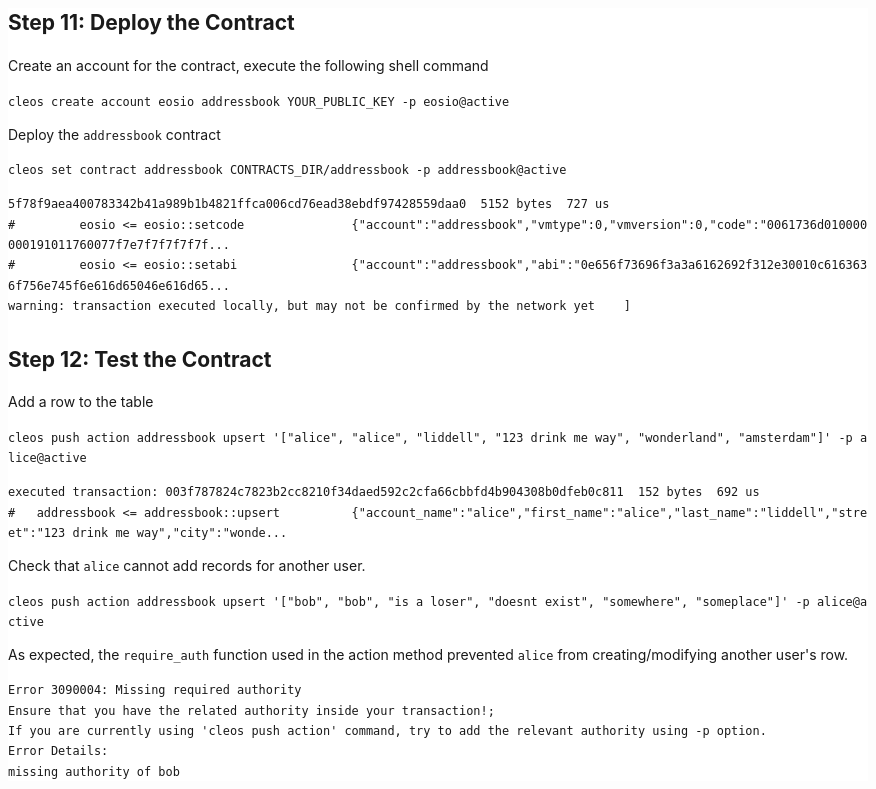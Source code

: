 ## Step 11: Deploy the Contract

Create an account for the contract, execute the following shell command

```shell
cleos create account eosio addressbook YOUR_PUBLIC_KEY -p eosio@active
```

Deploy the `addressbook` contract

```text
cleos set contract addressbook CONTRACTS_DIR/addressbook -p addressbook@active
```

```shell
5f78f9aea400783342b41a989b1b4821ffca006cd76ead38ebdf97428559daa0  5152 bytes  727 us
#         eosio <= eosio::setcode               {"account":"addressbook","vmtype":0,"vmversion":0,"code":"0061736d010000000191011760077f7e7f7f7f7f7f...
#         eosio <= eosio::setabi                {"account":"addressbook","abi":"0e656f73696f3a3a6162692f312e30010c6163636f756e745f6e616d65046e616d65...
warning: transaction executed locally, but may not be confirmed by the network yet    ]
```

## Step 12: Test the Contract

Add a row to the table

```shell
cleos push action addressbook upsert '["alice", "alice", "liddell", "123 drink me way", "wonderland", "amsterdam"]' -p alice@active
```

```shell
executed transaction: 003f787824c7823b2cc8210f34daed592c2cfa66cbbfd4b904308b0dfeb0c811  152 bytes  692 us
#   addressbook <= addressbook::upsert          {"account_name":"alice","first_name":"alice","last_name":"liddell","street":"123 drink me way","city":"wonde...
```

Check that `alice` cannot add records for another user.

```text
cleos push action addressbook upsert '["bob", "bob", "is a loser", "doesnt exist", "somewhere", "someplace"]' -p alice@active
```

As expected, the `require_auth` function used in the action method prevented `alice` from creating/modifying another user's row.

```shell
Error 3090004: Missing required authority
Ensure that you have the related authority inside your transaction!;
If you are currently using 'cleos push action' command, try to add the relevant authority using -p option.
Error Details:
missing authority of bob
```

